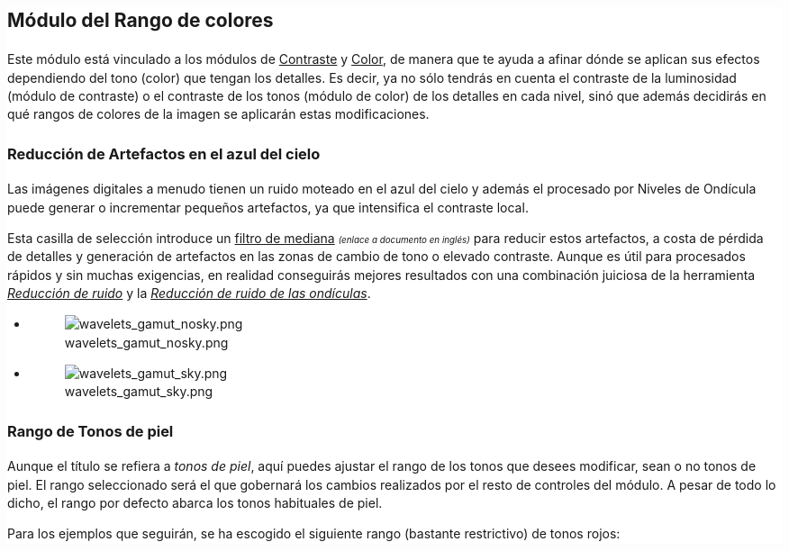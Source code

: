## Módulo del Rango de colores

Este módulo está vinculado a los módulos de
[Contraste](#Módulo_de_Contraste.md) y
[Color](#Módulo_de_Color.md), de manera que te ayuda a afinar
dónde se aplican sus efectos dependiendo del tono (color) que tengan los
detalles. Es decir, ya no sólo tendrás en cuenta el contraste de la
luminosidad (módulo de contraste) o el contraste de los tonos (módulo de
color) de los detalles en cada nivel, sinó que además decidirás en qué
rangos de colores de la imagen se aplicarán estas modificaciones.

### Reducción de Artefactos en el azul del cielo

Las imágenes digitales a menudo tienen un ruido moteado en el azul del
cielo y además el procesado por Niveles de Ondícula puede generar o
incrementar pequeños artefactos, ya que intensifica el contraste local.

Esta casilla de selección introduce un [filtro de
mediana](https://en.wikipedia.org/wiki/Median_filter)
<span style="font-size: 0.7em; font-style: italic;">(enlace a documento
en inglés)</span> para reducir estos artefactos, a costa de pérdida de
detalles y generación de artefactos en las zonas de cambio de tono o
elevado contraste. Aunque es útil para procesados rápidos y sin muchas
exigencias, en realidad conseguirás mejores resultados con una
combinación juiciosa de la herramienta *[Reducción de
ruido](Noise_Reduction/es.md)* y la *[Reducción de ruido de las
ondículas](#Módulo_de_Reducción_de_Ruido.md)*.

<div>

- <figure>
  <img src="/images/wavelets_gamut_nosky.png" title="wavelets_gamut_nosky.png" />
  <figcaption>wavelets_gamut_nosky.png</figcaption>
  </figure>

- <figure>
  <img src="/images/wavelets_gamut_sky.png" title="wavelets_gamut_sky.png" />
  <figcaption>wavelets_gamut_sky.png</figcaption>
  </figure>

</div>

### Rango de Tonos de piel

Aunque el título se refiera a *tonos de piel*, aquí puedes ajustar el
rango de los tonos que desees modificar, sean o no tonos de piel. El
rango seleccionado será el que gobernará los cambios realizados por el
resto de controles del módulo. A pesar de todo lo dicho, el rango por
defecto abarca los tonos habituales de piel.

Para los ejemplos que seguirán, se ha escogido el siguiente rango
(bastante restrictivo) de tonos rojos:
